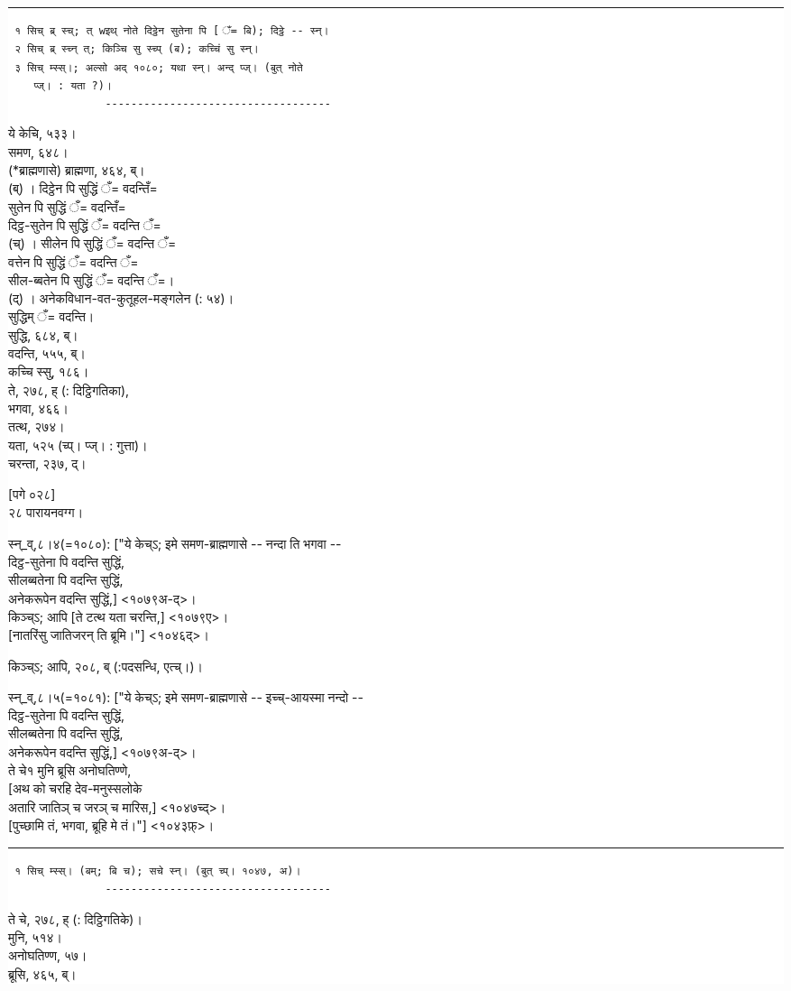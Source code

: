 --------------------------------------------------------------------------  
     १ सिच् ब्र् स्च्; त् wइथ् नोते दिट्ठेन सुतेना पि [ ँ= बि); दिट्ठे -- स्न्।  
     २ सिच् ब्र् स्च्न् त्; किञ्चि सु स्च्प् (ब); कच्चिं सु स्न्।  
     ३ सिच् म्स्स्।; अल्सो अद् १०८०; यथा स्न्। अन्द् प्ज्। (बुत् नोते   
        प्ज्। : यता ?)।  
                   -----------------------------------  
    
ये केचि, ५३३।  
समण, ६४८।  
(*ब्राह्मणासे) ब्राह्मणा, ४६४, ब्।  
(ब्) । दिट्ठेन पि सुद्धिं ँ= वदन्तिँ=  
सुतेन पि सुद्धिं ँ= वदन्तिँ=  
दिट्ठ-सुतेन पि सुद्धिं ँ= वदन्ति ँ=  
(च्) । सीलेन पि सुद्धिं ँ= वदन्ति ँ=  
वत्तेन पि सुद्धिं ँ= वदन्ति ँ=  
सील-ब्बतेन पि सुद्धिं ँ= वदन्ति ँ=।  
(द्) । अनेकविधान-वत-कुतूहल-मङ्गलेन (: ५४)।  
सुद्धिम् ँ= वदन्ति।  
सुद्धि, ६८४, ब्।  
वदन्ति, ५५५, ब्।  
कच्चि स्सु, १८६।  
ते, २७८, ह् (: दिट्ठिगतिका),  
भगवा, ४६६।  
तत्थ, २७४।  
यता, ५२५ (च्प्। प्ज्। : गुत्ता)।  
चरन्ता, २३७, द्।  
    
[पगे ०२८]  
२८ पारायनवग्ग।  
    
स्न्_व्,८।४(=१०८०): ["ये केच्ऽ; इमे समण-ब्राह्मणासे -- नन्दा ति भगवा --  
दिट्ठ-सुतेना पि वदन्ति सुद्धिं,  
सीलब्बतेना पि वदन्ति सुद्धिं,  
अनेकरूपेन वदन्ति सुद्धिं,] <१०७९अ-द्>।  
किञ्च्ऽ; आपि [ते टत्थ यता चरन्ति,] <१०७९ए>।  
[नातरिंसु जातिजरन् ति ब्रूमि।"] <१०४६द्>।  
    
किञ्च्ऽ; आपि, २०८, ब् (:पदसन्धि, एत्च्।)।  
    
स्न्_व्,८।५(=१०८१): ["ये केच्ऽ; इमे समण-ब्राह्मणासे -- इच्च्-आयस्मा नन्दो --  
दिट्ठ-सुतेना पि वदन्ति सुद्धिं,  
सीलब्बतेना पि वदन्ति सुद्धिं,  
अनेकरूपेन वदन्ति सुद्धिं,] <१०७९अ-द्>।  
ते चे१ मुनि ब्रूसि अनोघतिण्णे,  
[अथ को चरहि देव-मनुस्सलोके  
अतारि जातिञ् च जरञ् च मारिस,] <१०४७च्द्>।  
[पुच्छामि तं, भगवा, ब्रूहि मे तं।"] <१०४३फ़्>।  
    
--------------------------------------------------------------------------  
     १ सिच् म्स्स्। (बम्; बि च); सचे स्न्। (बुत् च्प्। १०४७, अ)।  
                   -----------------------------------  
    
ते चे, २७८, ह् (: दिट्ठिगतिके)।  
मुनि, ५१४।  
अनोघतिण्ण, ५७।  
ब्रूसि, ४६५, ब्।  
    